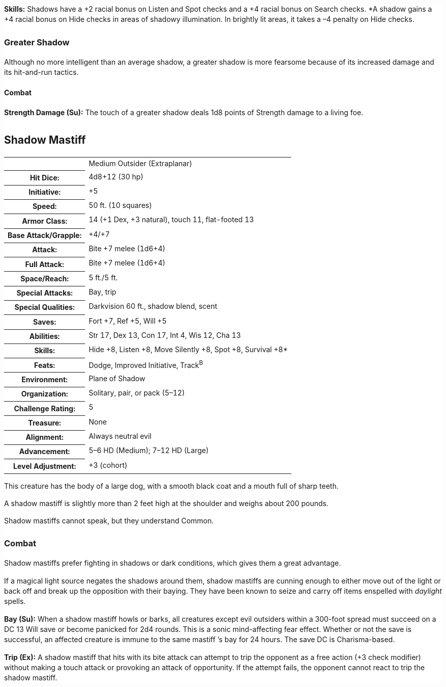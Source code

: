 **Skills:** Shadows have a +2 racial bonus on Listen and Spot checks and a +4 racial bonus on Search checks. \*A shadow gains a +4 racial bonus on Hide checks in areas of shadowy illumination. In brightly lit areas, it takes a –4 penalty on Hide checks.

### Greater Shadow

Although no more intelligent than an average shadow, a greater shadow is more fearsome because of its increased damage and its hit-and-run tactics.

#### Combat

**Strength Damage (Su):** The touch of a greater shadow deals 1d8 points of Strength damage to a living foe.

## Shadow Mastiff

<table data-debug="no-caption" class="half-width-table"><tbody><tr><td></td><td>Medium Outsider (Extraplanar)</td></tr><tr><th>Hit Dice:</th><td>4d8+12 (30 hp)</td></tr><tr><th>Initiative:</th><td>+5</td></tr><tr><th>Speed:</th><td>50 ft. (10 squares)</td></tr><tr><th>Armor Class:</th><td>14 (+1 Dex, +3 natural), touch 11, flat-footed 13</td></tr><tr><th>Base Attack/Grapple:</th><td>+4/+7</td></tr><tr><th>Attack:</th><td>Bite +7 melee (1d6+4)</td></tr><tr><th>Full Attack:</th><td>Bite +7 melee (1d6+4)</td></tr><tr><th>Space/Reach:</th><td>5 ft./5 ft.</td></tr><tr><th>Special Attacks:</th><td>Bay, trip</td></tr><tr><th>Special Qualities:</th><td>Darkvision 60 ft., shadow blend, scent</td></tr><tr><th>Saves:</th><td>Fort +7, Ref +5, Will +5</td></tr><tr><th>Abilities:</th><td>Str 17, Dex 13, Con 17, Int 4, Wis 12, Cha 13</td></tr><tr><th>Skills:</th><td>Hide +8, Listen +8, Move Silently +8, Spot +8, Survival +8*</td></tr><tr><th>Feats:</th><td>Dodge, Improved Initiative, Track<sup>B</sup></td></tr><tr><th>Environment:</th><td>Plane of Shadow</td></tr><tr><th>Organization:</th><td>Solitary, pair, or pack (5–12)</td></tr><tr><th>Challenge Rating:</th><td>5</td></tr><tr><th>Treasure:</th><td>None</td></tr><tr><th>Alignment:</th><td>Always neutral evil</td></tr><tr><th>Advancement:</th><td>5–6 HD (Medium); 7–12 HD (Large)</td></tr><tr><th>Level Adjustment:</th><td>+3 (cohort)</td></tr></tbody></table>

This creature has the body of a large dog, with a smooth black coat and a mouth full of sharp teeth.

A shadow mastiff is slightly more than 2 feet high at the shoulder and weighs about 200 pounds.

Shadow mastiffs cannot speak, but they understand Common.

### Combat

Shadow mastiffs prefer fighting in shadows or dark conditions, which gives them a great advantage.

If a magical light source negates the shadows around them, shadow mastiffs are cunning enough to either move out of the light or back off and break up the opposition with their baying. They have been known to seize and carry off items enspelled with _daylight_ spells.

**Bay (Su):** When a shadow mastiff howls or barks, all creatures except evil outsiders within a 300-foot spread must succeed on a DC 13 Will save or become panicked for 2d4 rounds. This is a sonic mind-affecting fear effect. Whether or not the save is successful, an affected creature is immune to the same mastiff ’s bay for 24 hours. The save DC is Charisma-based.

**Trip (Ex):** A shadow mastiff that hits with its bite attack can attempt to trip the opponent as a free action (+3 check modifier) without making a touch attack or provoking an attack of opportunity. If the attempt fails, the opponent cannot react to trip the shadow mastiff.
